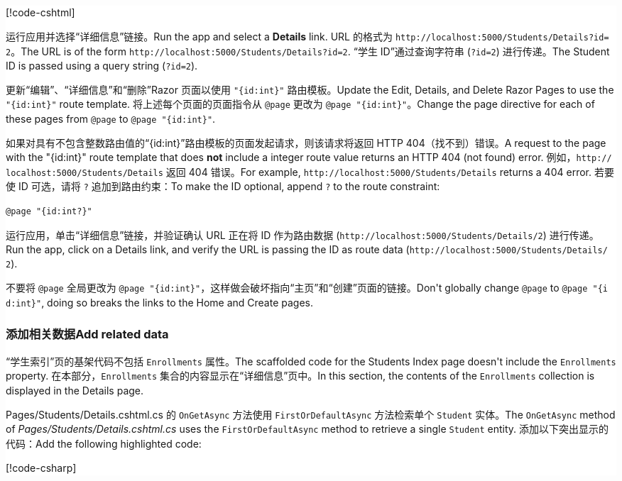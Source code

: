 [!code-cshtml[](intro/samples/cu21/Pages/Students/Index1.cshtml?name=snippet)]

<span data-ttu-id="f7209-388">运行应用并选择“详细信息”链接。</span><span class="sxs-lookup"><span data-stu-id="f7209-388">Run the app and select a **Details** link.</span></span> <span data-ttu-id="f7209-389">URL 的格式为 `http://localhost:5000/Students/Details?id=2`。</span><span class="sxs-lookup"><span data-stu-id="f7209-389">The URL is of the form `http://localhost:5000/Students/Details?id=2`.</span></span> <span data-ttu-id="f7209-390">“学生 ID”通过查询字符串 (`?id=2`) 进行传递。</span><span class="sxs-lookup"><span data-stu-id="f7209-390">The Student ID is passed using a query string (`?id=2`).</span></span>

<span data-ttu-id="f7209-391">更新“编辑”、“详细信息”和“删除”Razor 页面以使用 `"{id:int}"` 路由模板。</span><span class="sxs-lookup"><span data-stu-id="f7209-391">Update the Edit, Details, and Delete Razor Pages to use the `"{id:int}"` route template.</span></span> <span data-ttu-id="f7209-392">将上述每个页面的页面指令从 `@page` 更改为 `@page "{id:int}"`。</span><span class="sxs-lookup"><span data-stu-id="f7209-392">Change the page directive for each of these pages from `@page` to `@page "{id:int}"`.</span></span>

<span data-ttu-id="f7209-393">如果对具有不包含整数路由值的“{id:int}”路由模板的页面发起请求，则该请求将返回 HTTP 404（找不到）错误。</span><span class="sxs-lookup"><span data-stu-id="f7209-393">A request to the page with the "{id:int}" route template that does **not** include a integer route value returns an HTTP 404 (not found) error.</span></span> <span data-ttu-id="f7209-394">例如，`http://localhost:5000/Students/Details` 返回 404 错误。</span><span class="sxs-lookup"><span data-stu-id="f7209-394">For example, `http://localhost:5000/Students/Details` returns a 404 error.</span></span> <span data-ttu-id="f7209-395">若要使 ID 可选，请将 `?` 追加到路由约束：</span><span class="sxs-lookup"><span data-stu-id="f7209-395">To make the ID optional, append `?` to the route constraint:</span></span>

 ```cshtml
@page "{id:int?}"
```

<span data-ttu-id="f7209-396">运行应用，单击“详细信息”链接，并验证确认 URL 正在将 ID 作为路由数据 (`http://localhost:5000/Students/Details/2`) 进行传递。</span><span class="sxs-lookup"><span data-stu-id="f7209-396">Run the app, click on a Details link, and verify the URL is passing the ID as route data (`http://localhost:5000/Students/Details/2`).</span></span>

<span data-ttu-id="f7209-397">不要将 `@page` 全局更改为 `@page "{id:int}"`，这样做会破坏指向“主页”和“创建”页面的链接。</span><span class="sxs-lookup"><span data-stu-id="f7209-397">Don't globally change `@page` to `@page "{id:int}"`, doing so breaks the links to the Home and Create pages.</span></span>



### <a name="add-related-data"></a><span data-ttu-id="f7209-398">添加相关数据</span><span class="sxs-lookup"><span data-stu-id="f7209-398">Add related data</span></span>

<span data-ttu-id="f7209-399">“学生索引”页的基架代码不包括 `Enrollments` 属性。</span><span class="sxs-lookup"><span data-stu-id="f7209-399">The scaffolded code for the Students Index page doesn't include the `Enrollments` property.</span></span> <span data-ttu-id="f7209-400">在本部分，`Enrollments` 集合的内容显示在“详细信息”页中。</span><span class="sxs-lookup"><span data-stu-id="f7209-400">In this section, the contents of the `Enrollments` collection is displayed in the Details page.</span></span>

<span data-ttu-id="f7209-401">Pages/Students/Details.cshtml.cs 的 `OnGetAsync` 方法使用 `FirstOrDefaultAsync` 方法检索单个 `Student` 实体。</span><span class="sxs-lookup"><span data-stu-id="f7209-401">The `OnGetAsync` method of *Pages/Students/Details.cshtml.cs* uses the `FirstOrDefaultAsync` method to retrieve a single `Student` entity.</span></span> <span data-ttu-id="f7209-402">添加以下突出显示的代码：</span><span class="sxs-lookup"><span data-stu-id="f7209-402">Add the following highlighted code:</span></span>

[!code-csharp[](intro/samples/cu21/Pages/Students/Details.cshtml.cs?name=snippet_Details&highlight=8-12)]

